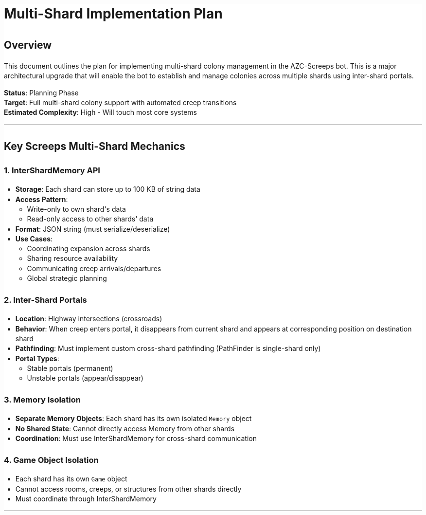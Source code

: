 # Multi-Shard Implementation Plan

## Overview

This document outlines the plan for implementing multi-shard colony management in the AZC-Screeps bot. This is a major architectural upgrade that will enable the bot to establish and manage colonies across multiple shards using inter-shard portals.

**Status**: Planning Phase  
**Target**: Full multi-shard colony support with automated creep transitions  
**Estimated Complexity**: High - Will touch most core systems

---

## Key Screeps Multi-Shard Mechanics

### 1. InterShardMemory API
- **Storage**: Each shard can store up to 100 KB of string data
- **Access Pattern**: 
  - Write-only to own shard's data
  - Read-only access to other shards' data
- **Format**: JSON string (must serialize/deserialize)
- **Use Cases**: 
  - Coordinating expansion across shards
  - Sharing resource availability
  - Communicating creep arrivals/departures
  - Global strategic planning

### 2. Inter-Shard Portals
- **Location**: Highway intersections (crossroads)
- **Behavior**: When creep enters portal, it disappears from current shard and appears at corresponding position on destination shard
- **Pathfinding**: Must implement custom cross-shard pathfinding (PathFinder is single-shard only)
- **Portal Types**: 
  - Stable portals (permanent)
  - Unstable portals (appear/disappear)

### 3. Memory Isolation
- **Separate Memory Objects**: Each shard has its own isolated `Memory` object
- **No Shared State**: Cannot directly access Memory from other shards
- **Coordination**: Must use InterShardMemory for cross-shard communication

### 4. Game Object Isolation
- Each shard has its own `Game` object
- Cannot access rooms, creeps, or structures from other shards directly
- Must coordinate through InterShardMemory

---
